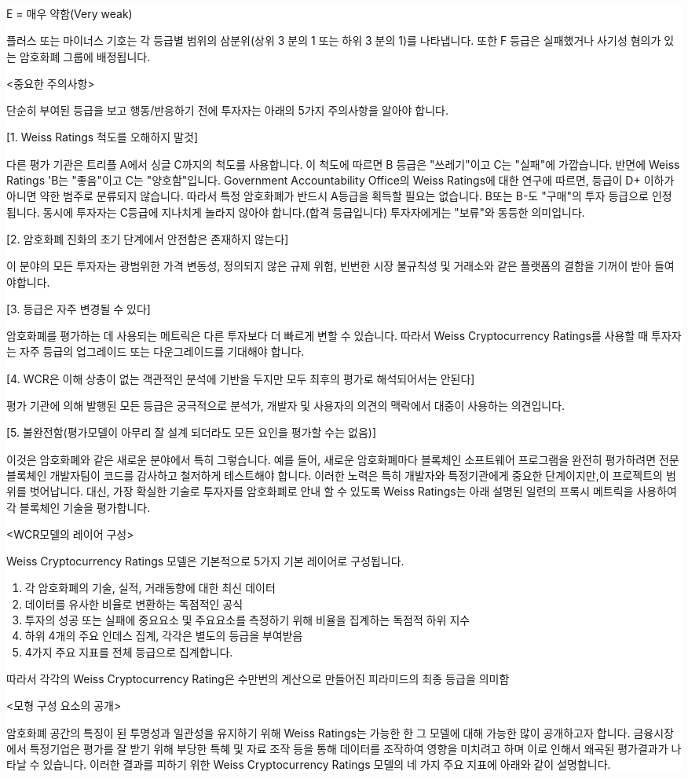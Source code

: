 E = 매우 약함(Very weak)

플러스 또는 마이너스 기호는 각 등급별 범위의 삼분위(상위 3 분의 1 또는 하위 3 분의 1)를 나타냅니다. 
또한 F 등급은 실패했거나 사기성 혐의가 있는 암호화폐 그룹에 배정됩니다.



<중요한 주의사항>

단순히 부여된 등급을 보고 행동/반응하기 전에 투자자는 아래의 5가지 주의사항을 알아야 합니다.


[1. Weiss Ratings 척도를 오해하지 말것]

다른 평가 기관은 트리플 A에서 싱글 C까지의 척도를 사용합니다. 이 척도에 따르면 B 등급은 "쓰레기"이고 C는 "실패"에 가깝습니다. 
반면에 Weiss Ratings 'B는 "좋음"이고 C는 "양호함"입니다. 
Government Accountability Office의 Weiss Ratings에 대한 연구에 따르면,  등급이 D+ 이하가 아니면 약한 범주로 분류되지 않습니다.
따라서 특정 암호화폐가 반드시 A등급을 획득할 필요는 없습니다.
 B또는 B-도 "구매"의 투자 등급으로 인정됩니다. 
동시에 투자자는 C등급에 지나치게 놀라지 않아야 합니다.(합격 등급입니다)
투자자에게는 "보류"와 동등한 의미입니다.


[2. 암호화폐 진화의 초기 단계에서 안전함은 존재하지 않는다] 

이 분야의 모든 투자자는 광범위한 가격 변동성, 정의되지 않은 규제 위험, 빈번한 시장 불규칙성 및 거래소와 같은 플랫폼의 결함을 기꺼이 받아 들여야합니다.


[3. 등급은 자주 변경될 수 있다]

암호화폐를 평가하는 데 사용되는 메트릭은 다른 투자보다 더 빠르게 변할 수 있습니다. 따라서 Weiss Cryptocurrency Ratings를 사용할 때 투자자는 자주 등급의 업그레이드 또는 다운그레이드를 기대해야 합니다.


[4.  WCR은 이해 상충이 없는 객관적인 분석에 기반을 두지만 모두 최후의 평가로 해석되어서는 안된다] 

평가 기관에 의해 발행된 모든 등급은 궁극적으로 분석가, 개발자 및 사용자의 의견의 맥락에서 대중이 사용하는 의견입니다.


[5. 불완전함(평가모델이 아무리 잘 설계 되더라도 모든 요인을 평가할 수는 없음)]

이것은 암호화폐와 같은 새로운 분야에서 특히 그렇습니다. 예를 들어, 새로운 암호화폐마다 블록체인 소프트웨어 프로그램을 완전히 평가하려면 전문 블록체인 개발자팀이 코드를 감사하고 철저하게 테스트해야 합니다. 
이러한 노력은 특히 개발자와 특정기관에게 중요한 단계이지만,이 프로젝트의 범위를 벗어납니다. 
대신, 가장 확실한 기술로 투자자를 암호화폐로 안내 할 수 있도록 Weiss Ratings는 아래 설명된 일련의 프록시 메트릭을 사용하여 각 블록체인 기술을 평가합니다.


<WCR모델의 레이어 구성>

Weiss Cryptocurrency Ratings 모델은 기본적으로 5가지 기본 레이어로 구성됩니다.

1. 각 암호화폐의 기술, 실적, 거래동향에 대한 최신 데이터
2. 데이터를 유사한 비율로 변환하는 독점적인 공식
3. 투자의 성공 또는 실패에 중요요소 및 주요요소를 측정하기 위해 비율을 집계하는 독점적 하위 지수
4. 하위 4개의 주요  인데스 집계, 각각은 별도의 등급을 부여받음
5. 4가지 주요 지표를 전체 등급으로 집계합니다.

따라서 각각의 Weiss Cryptocurrency Rating은 수만번의 계산으로 만들어진 피라미드의 최종 등급을 의미함


<모형 구성 요소의 공개>

암호화폐 공간의 특징이 된 투명성과 일관성을 유지하기 위해 Weiss Ratings는 가능한 한 그 모델에 대해 가능한 많이 공개하고자 합니다. 금융시장에서 특정기업은 평가를 잘 받기 위해 부당한 특혜 및 자료 조작 등을 통해 데이터를 조작하여 영향을 미치려고 하며 이로 인해서 왜곡된 평가결과가 나타날 수 있습니다. 
이러한 결과를 피하기 위한 Weiss Cryptocurrency Ratings 모델의 네 가지 주요 지표에 아래와 같이 설명합니다.
